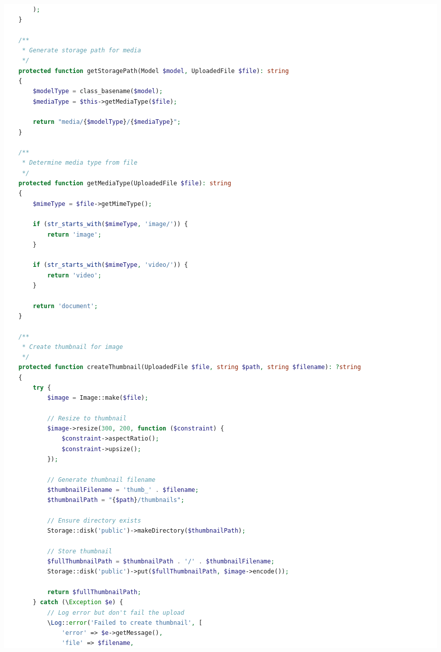 ```php
        );
    }
    
    /**
     * Generate storage path for media
     */
    protected function getStoragePath(Model $model, UploadedFile $file): string
    {
        $modelType = class_basename($model);
        $mediaType = $this->getMediaType($file);
        
        return "media/{$modelType}/{$mediaType}";
    }
    
    /**
     * Determine media type from file
     */
    protected function getMediaType(UploadedFile $file): string
    {
        $mimeType = $file->getMimeType();
        
        if (str_starts_with($mimeType, 'image/')) {
            return 'image';
        }
        
        if (str_starts_with($mimeType, 'video/')) {
            return 'video';
        }
        
        return 'document';
    }
    
    /**
     * Create thumbnail for image
     */
    protected function createThumbnail(UploadedFile $file, string $path, string $filename): ?string
    {
        try {
            $image = Image::make($file);
            
            // Resize to thumbnail
            $image->resize(300, 200, function ($constraint) {
                $constraint->aspectRatio();
                $constraint->upsize();
            });
            
            // Generate thumbnail filename
            $thumbnailFilename = 'thumb_' . $filename;
            $thumbnailPath = "{$path}/thumbnails";
            
            // Ensure directory exists
            Storage::disk('public')->makeDirectory($thumbnailPath);
            
            // Store thumbnail
            $fullThumbnailPath = $thumbnailPath . '/' . $thumbnailFilename;
            Storage::disk('public')->put($fullThumbnailPath, $image->encode());
            
            return $fullThumbnailPath;
        } catch (\Exception $e) {
            // Log error but don't fail the upload
            \Log::error('Failed to create thumbnail', [
                'error' => $e->getMessage(),
                'file' => $filename,
```